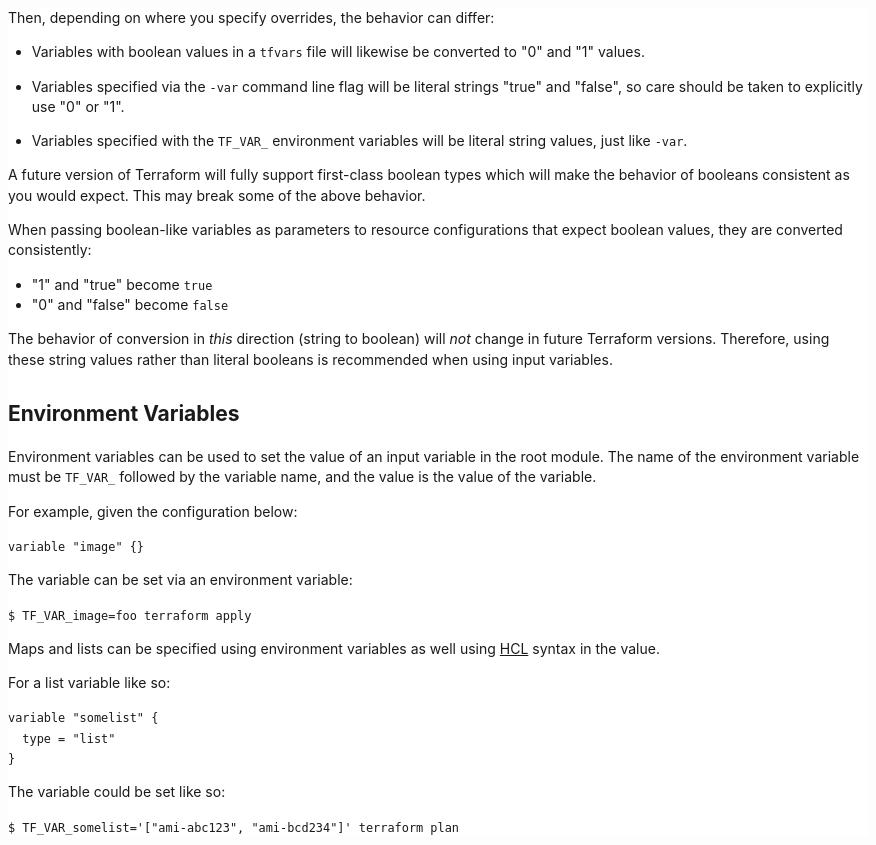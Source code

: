 Then, depending on where you specify overrides, the behavior can differ:

- Variables with boolean values in a `tfvars` file will likewise be converted to
  "0" and "1" values.

- Variables specified via the `-var` command line flag will be literal strings
  "true" and "false", so care should be taken to explicitly use "0" or "1".

- Variables specified with the `TF_VAR_` environment variables will be literal
  string values, just like `-var`.

A future version of Terraform will fully support first-class boolean
types which will make the behavior of booleans consistent as you would
expect. This may break some of the above behavior.

When passing boolean-like variables as parameters to resource configurations
that expect boolean values, they are converted consistently:

- "1" and "true" become `true`
- "0" and "false" become `false`

The behavior of conversion in _this_ direction (string to boolean) will _not_
change in future Terraform versions. Therefore, using these string values
rather than literal booleans is recommended when using input variables.

## Environment Variables

Environment variables can be used to set the value of an input variable in
the root module. The name of the environment variable must be
`TF_VAR_` followed by the variable name, and the value is the value of the
variable.

For example, given the configuration below:

```hcl
variable "image" {}
```

The variable can be set via an environment variable:

```shell
$ TF_VAR_image=foo terraform apply
```

Maps and lists can be specified using environment variables as well using
[HCL](./syntax.html) syntax in the value.

For a list variable like so:

```hcl
variable "somelist" {
  type = "list"
}
```

The variable could be set like so:

```shell
$ TF_VAR_somelist='["ami-abc123", "ami-bcd234"]' terraform plan
```
